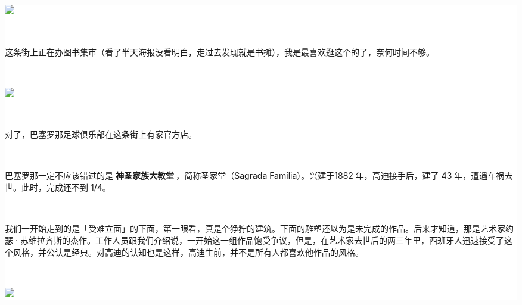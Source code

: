 </span>
</p>
<p>
<span style="color: rgb(84, 84, 84);font-family: arial, sans-serif;font-size: small;font-variant-ligatures: normal;orphans: 2;widows: 2;background-color: rgb(255, 255, 255);">
</span>
</p>
<p>
<img class="" data-ratio="1" data-s="300,640" data-src="" data-type="jpeg" data-w="1280" src="{{ '/img/ow5rEn8QGlEuq1HR4fZIw241EwSE3TXfm9JfksoOeCsjmxqicFq318rTibap7QaVBoicCIv4WVBuUwKdOE1CC1fyg.jpeg' | prepend: site.img | replace: '//','/' }}"/>
</p>
<p>
<span style="color: rgb(84, 84, 84);font-family: arial, sans-serif;font-size: small;font-variant-ligatures: normal;orphans: 2;widows: 2;background-color: rgb(255, 255, 255);">
</span>
<br/>
</p>
<p>
         这条街上正在办图书集市（看了半天海报没看明白，走过去发现就是书摊），我是最喜欢逛这个的了，奈何时间不够。
         <br/>
</p>
<p>
<br/>
</p>
<p>
<img class="" data-ratio="1.3328125" data-s="300,640" data-src="" data-type="jpeg" data-w="1280" src="{{ '/img/ow5rEn8QGlEuq1HR4fZIw241EwSE3TXf6IWvnWGCmSb5WibZ91p3ZF89hnY7h0jtwbXmIgkLkgDEE74icZuJc7Sg.jpeg' | prepend: site.img | replace: '//','/' }}"/>
</p>
<p>
<br/>
</p>
<p>
         对了，巴塞罗那足球俱乐部在这条街上有家官方店。
        </p>
<p>
<br/>
</p>
<p>
         巴塞罗那一定不应该错过的是
         <strong>
          神圣家族大教堂
         </strong>
         ，简称圣家堂（Sagrada Família）。兴建于1882 年，高迪接手后，建了 43 年，遭遇车祸去世。此时，完成还不到 1/4。
        </p>
<p>
<span style="color: rgb(51, 51, 51);font-family: arial, 宋体, sans-serif;font-size: 14px;font-variant-ligatures: normal;orphans: 2;text-indent: 28px;widows: 2;background-color: rgb(255, 255, 255);">
<br/>
</span>
</p>
<p>
         我们一开始走到的是「受难立面」的下面，第一眼看，真是个狰狞的建筑。下面的雕塑还以为是未完成的作品。后来才知道，那是艺术家约瑟 · 苏维拉齐斯的杰作。工作人员跟我们介绍说，一开始这一组作品饱受争议，但是，在艺术家去世后的两三年里，西班牙人迅速接受了这个风格，并公认是经典。对高迪的认知也是这样，高迪生前，并不是所有人都喜欢他作品的风格。
        </p>
<p>
<span style="font-size: 14px;background-color: rgb(255, 255, 255);color: rgb(51, 51, 51);font-family: arial, 宋体, sans-serif;orphans: 2;text-indent: 28px;widows: 2;">
<br/>
</span>
</p>
<p>
<img class="" data-ratio="1.3328125" data-s="300,640" data-src="" data-type="jpeg" data-w="1280" src="{{ '/img/ow5rEn8QGlEuq1HR4fZIw241EwSE3TXfkIwEHXBamljibkicEvdYfqccI4bFNUNZS8HgL8jTHR5AsDypoKLdCLfg.jpeg' | prepend: site.img | replace: '//','/' }}"/>
</p>
<p>